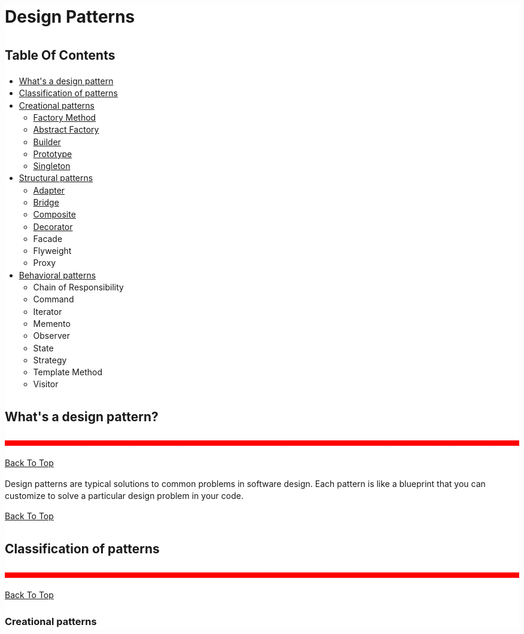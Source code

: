# Design Patterns

## Table Of Contents

- [What's a design pattern](#Whats-a-design-pattern)
- [Classification of patterns](#Classification-of-patterns)
- [Creational patterns](#Creational-patterns)
  - [Factory Method](#Factory-Method)
  - [Abstract Factory](#Abstract-Factory)
  - [Builder](#Builder) 
  - [Prototype](#Prototype)
  - [Singleton](#Singleton)
- [Structural patterns](#Structural-patterns)
  - [Adapter](#Adapter)
  - [Bridge](#Bridge)
  - [Composite](#Composite)
  - [Decorator](#Decorator)
  - Facade
  - Flyweight
  - Proxy
- [Behavioral patterns](#Behavioral-patterns)
  - Chain of Responsibility
  - Command
  - Iterator
  - Memento
  - Observer
  - State
  - Strategy
  - Template Method
  - Visitor

## What's a design pattern?
![](../../images/line.png)

[Back To Top](#Table-Of-Contents)

Design patterns are typical solutions to common problems in software design. Each pattern is like a blueprint that you can customize to solve a particular design problem in your code.

[Back To Top](#Table-Of-Contents)

## Classification of patterns
![](../../images/line.png)

[Back To Top](#Table-Of-Contents)

### Creational patterns 
